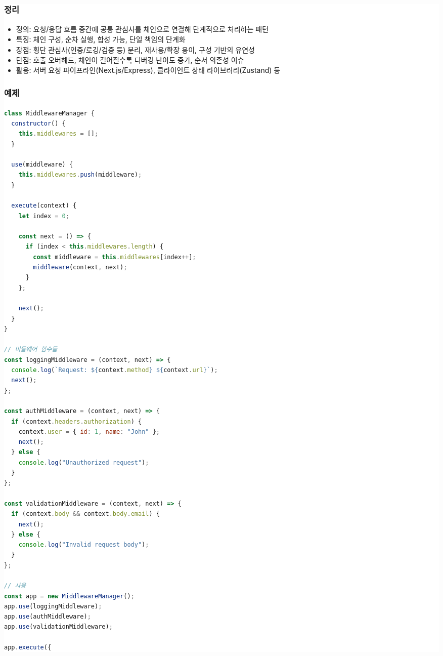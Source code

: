 ### 정리

- 정의: 요청/응답 흐름 중간에 공통 관심사를 체인으로 연결해 단계적으로 처리하는 패턴
- 특징: 체인 구성, 순차 실행, 합성 가능, 단일 책임의 단계화
- 장점: 횡단 관심사(인증/로깅/검증 등) 분리, 재사용/확장 용이, 구성 기반의 유연성
- 단점: 호출 오버헤드, 체인이 길어질수록 디버깅 난이도 증가, 순서 의존성 이슈
- 활용: 서버 요청 파이프라인(Next.js/Express), 클라이언트 상태 라이브러리(Zustand) 등

### 예제

```javascript
class MiddlewareManager {
  constructor() {
    this.middlewares = [];
  }

  use(middleware) {
    this.middlewares.push(middleware);
  }

  execute(context) {
    let index = 0;

    const next = () => {
      if (index < this.middlewares.length) {
        const middleware = this.middlewares[index++];
        middleware(context, next);
      }
    };

    next();
  }
}

// 미들웨어 함수들
const loggingMiddleware = (context, next) => {
  console.log(`Request: ${context.method} ${context.url}`);
  next();
};

const authMiddleware = (context, next) => {
  if (context.headers.authorization) {
    context.user = { id: 1, name: "John" };
    next();
  } else {
    console.log("Unauthorized request");
  }
};

const validationMiddleware = (context, next) => {
  if (context.body && context.body.email) {
    next();
  } else {
    console.log("Invalid request body");
  }
};

// 사용
const app = new MiddlewareManager();
app.use(loggingMiddleware);
app.use(authMiddleware);
app.use(validationMiddleware);

app.execute({
```